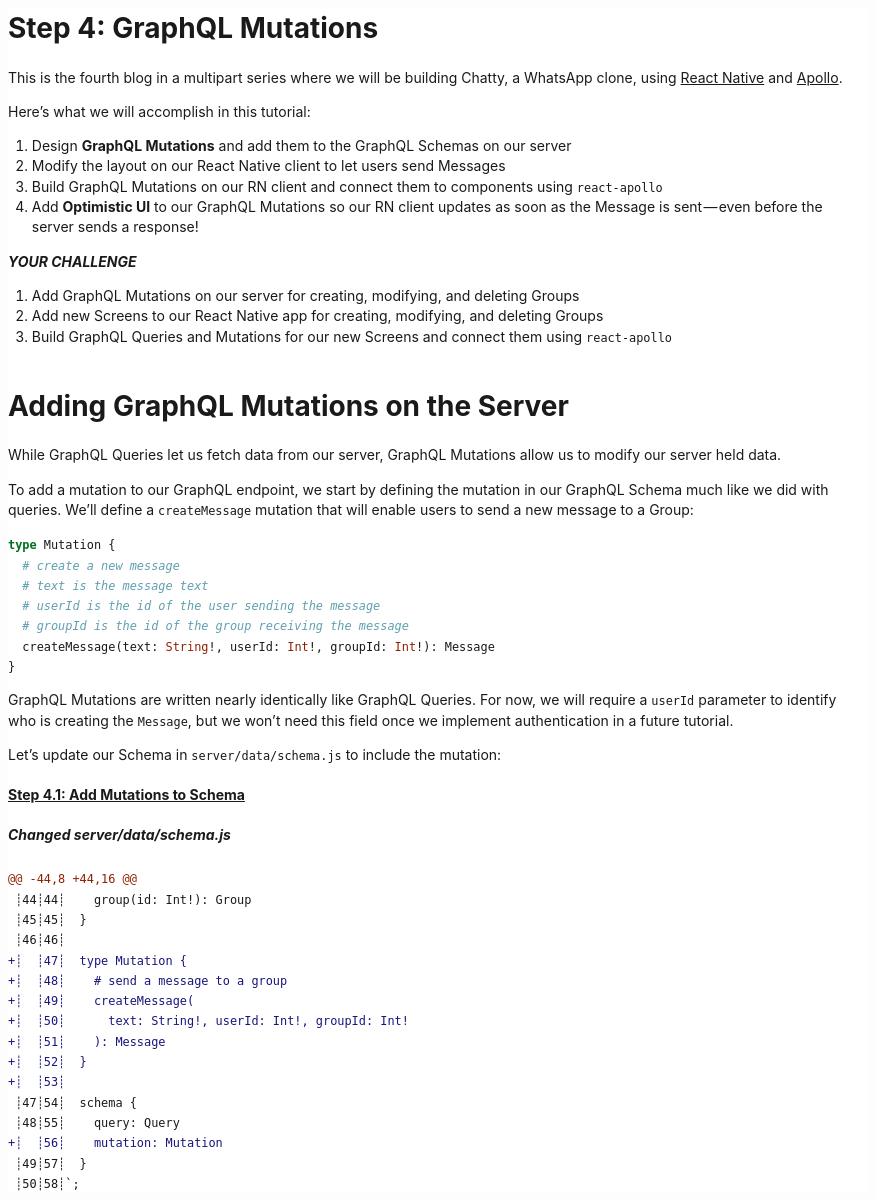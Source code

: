 # Step 4: GraphQL Mutations

[//]: # (head-end)


This is the fourth blog in a multipart series where we will be building Chatty, a WhatsApp clone, using [React Native](https://facebook.github.io/react-native/) and [Apollo](http://dev.apollodata.com/).

Here’s what we will accomplish in this tutorial:
1. Design **GraphQL Mutations** and add them to the GraphQL Schemas on our server
2. Modify the layout on our React Native client to let users send Messages
3. Build GraphQL Mutations on our RN client and connect them to components using `react-apollo`
4. Add **Optimistic UI** to our GraphQL Mutations so our RN client updates as soon as the Message is sent — even before the server sends a response!

***YOUR CHALLENGE***
1. Add GraphQL Mutations on our server for creating, modifying, and deleting Groups
2. Add new Screens to our React Native app for creating, modifying, and deleting Groups
3. Build GraphQL Queries and Mutations for our new Screens and connect them using `react-apollo`

# Adding GraphQL Mutations on the Server
While GraphQL Queries let us fetch data from our server, GraphQL Mutations allow us to modify our server held data.

To add a mutation to our GraphQL endpoint, we start by defining the mutation in our GraphQL Schema much like we did with queries. We’ll define a `createMessage` mutation that will enable users to send a new message to a Group:

```graphql
type Mutation {
  # create a new message
  # text is the message text
  # userId is the id of the user sending the message
  # groupId is the id of the group receiving the message
  createMessage(text: String!, userId: Int!, groupId: Int!): Message
}
```

GraphQL Mutations are written nearly identically like GraphQL Queries. For now, we will require a `userId` parameter to identify who is creating the `Message`, but we won’t need this field once we implement authentication in a future tutorial.

Let’s update our Schema in `server/data/schema.js` to include the mutation:

[{]: <helper> (diffStep 4.1)

#### [Step 4.1: Add Mutations to Schema](https://github.com/srtucker22/chatty/commit/9c0162b)

##### Changed server&#x2F;data&#x2F;schema.js
```diff
@@ -44,8 +44,16 @@
 ┊44┊44┊    group(id: Int!): Group
 ┊45┊45┊  }
 ┊46┊46┊
+┊  ┊47┊  type Mutation {
+┊  ┊48┊    # send a message to a group
+┊  ┊49┊    createMessage(
+┊  ┊50┊      text: String!, userId: Int!, groupId: Int!
+┊  ┊51┊    ): Message
+┊  ┊52┊  }
+┊  ┊53┊  
 ┊47┊54┊  schema {
 ┊48┊55┊    query: Query
+┊  ┊56┊    mutation: Mutation
 ┊49┊57┊  }
 ┊50┊58┊`;
```

[}]: #
[{]: <helper> (diffStep 4.2)
[}]: #
[{]: <helper> (diffStep 4.3 files="client/src/components/message-input.component.js")
[}]: #
[{]: <helper> (diffStep 4.4)
[}]: #
[{]: <helper> (diffStep 4.5)
[}]: #
[{]: <helper> (diffStep 4.6)
[}]: #
[{]: <helper> (diffStep 4.7)
[}]: #
[{]: <helper> (diffStep 4.8)
[}]: #
[{]: <helper> (diffStep 4.9)
[}]: #
[{]: <helper> (diffStep "4.10")
[}]: #
[{]: <helper> (diffStep 4.11)
[}]: #
[{]: <helper> (diffStep 4.12)
[}]: #
[{]: <helper> (diffStep 4.13)